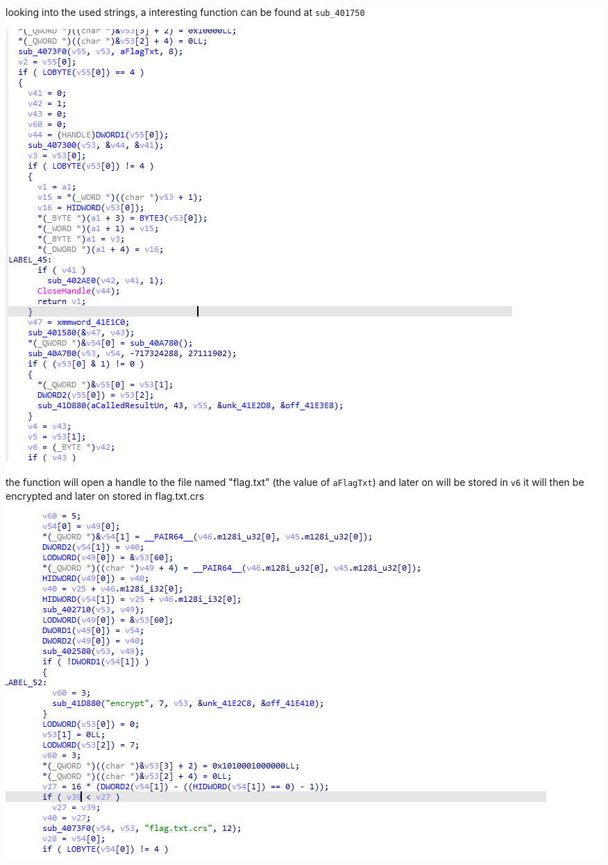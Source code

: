 looking into the used strings, a interesting function can be found at `sub_401750`

![alt sub_401750](Screenshot_5.png)

the function will open a handle to the file named "flag.txt" (the value of `aFlagTxt`) and later on will be stored in `v6` it will then be encrypted and later on stored in flag.txt.crs

![alt sub_401750_2](Screenshot_6.png)
